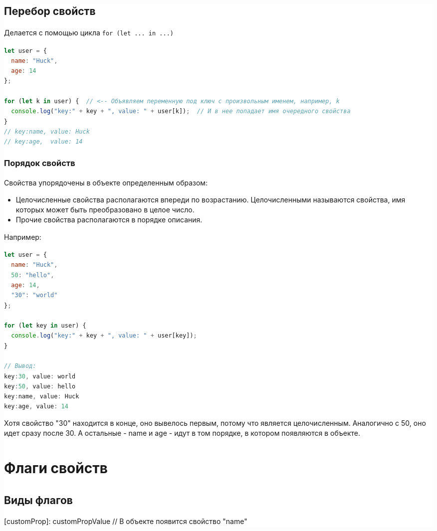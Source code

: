 ## Перебор свойств

Делается с помощью цикла `for (let ... in ...)`

```javascript
let user = {
  name: "Huck",
  age: 14
};

for (let k in user) {  // <-- Объявляем переменную под ключ с произвольным именем, например, k
  console.log("key:" + key + ", value: " + user[k]);  // И в нее попадает имя очередного свойства
}
// key:name, value: Huck
// key:age,  value: 14
```

### Порядок свойств

Свойства упорядочены в объекте определенным образом:

* Целочисленные свойства располагаются впереди по возрастанию. Целочисленными называются свойства, имя которых может быть преобразовано в целое число.
* Прочие свойства располагаются в порядке описания.

Например:

```javascript
let user = {
  name: "Huck",
  50: "hello",
  age: 14,
  "30": "world"
};

for (let key in user) {
  console.log("key:" + key + ", value: " + user[key]);
}

// Вывод:
key:30, value: world
key:50, value: hello
key:name, value: Huck
key:age, value: 14
```

Хотя свойство "30" находится в конце, оно вывелось первым, потому что является целочисленным. Аналогично с 50, оно идет сразу после 30. А остальные - name и age - идут в том порядке, в котором появляются в объекте.

# Флаги свойств

## Виды флагов


  [customProp]: customPropValue  // В объекте появится свойство "name"